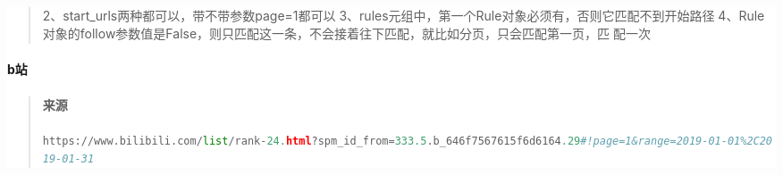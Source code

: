 > 2、start_urls两种都可以，带不带参数page=1都可以
> 3、rules元组中，第一个Rule对象必须有，否则它匹配不到开始路径
> 4、Rule对象的follow参数值是False，则只匹配这一条，不会接着往下匹配，就比如分页，只会匹配第一页，匹	配一次
> ```
>

#### b站

> #### 来源
>
> ```python
> https://www.bilibili.com/list/rank-24.html?spm_id_from=333.5.b_646f7567615f6d6164.29#!page=1&range=2019-01-01%2C2019-01-31
> ```